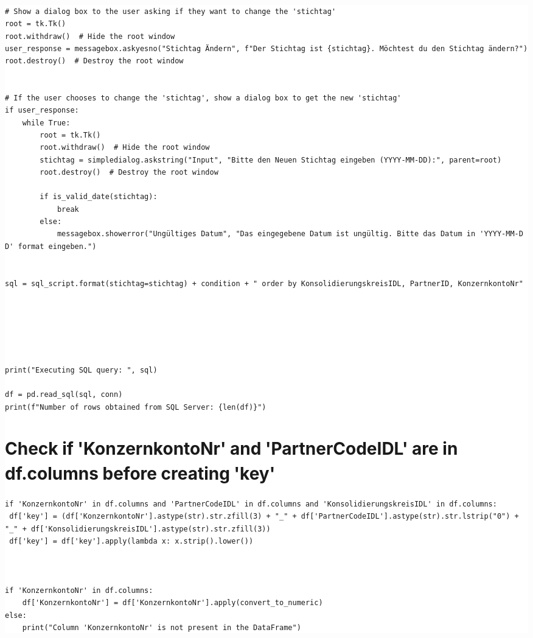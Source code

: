       


    # Show a dialog box to the user asking if they want to change the 'stichtag'
    root = tk.Tk()
    root.withdraw()  # Hide the root window
    user_response = messagebox.askyesno("Stichtag Ändern", f"Der Stichtag ist {stichtag}. Möchtest du den Stichtag ändern?")
    root.destroy()  # Destroy the root window


    # If the user chooses to change the 'stichtag', show a dialog box to get the new 'stichtag'
    if user_response:
        while True:
            root = tk.Tk()
            root.withdraw()  # Hide the root window
            stichtag = simpledialog.askstring("Input", "Bitte den Neuen Stichtag eingeben (YYYY-MM-DD):", parent=root)
            root.destroy()  # Destroy the root window

            if is_valid_date(stichtag):
                break
            else:
                messagebox.showerror("Ungültiges Datum", "Das eingegebene Datum ist ungültig. Bitte das Datum in 'YYYY-MM-DD' format eingeben.")
     

    sql = sql_script.format(stichtag=stichtag) + condition + " order by KonsolidierungskreisIDL, PartnerID, KonzernkontoNr"




 

    print("Executing SQL query: ", sql)

    df = pd.read_sql(sql, conn)
    print(f"Number of rows obtained from SQL Server: {len(df)}")

   # Check if 'KonzernkontoNr' and 'PartnerCodeIDL' are in df.columns before creating 'key'
    if 'KonzernkontoNr' in df.columns and 'PartnerCodeIDL' in df.columns and 'KonsolidierungskreisIDL' in df.columns:
     df['key'] = (df['KonzernkontoNr'].astype(str).str.zfill(3) + "_" + df['PartnerCodeIDL'].astype(str).str.lstrip("0") + "_" + df['KonsolidierungskreisIDL'].astype(str).str.zfill(3))
     df['key'] = df['key'].apply(lambda x: x.strip().lower())



    if 'KonzernkontoNr' in df.columns:
        df['KonzernkontoNr'] = df['KonzernkontoNr'].apply(convert_to_numeric)
    else:
        print("Column 'KonzernkontoNr' is not present in the DataFrame")
